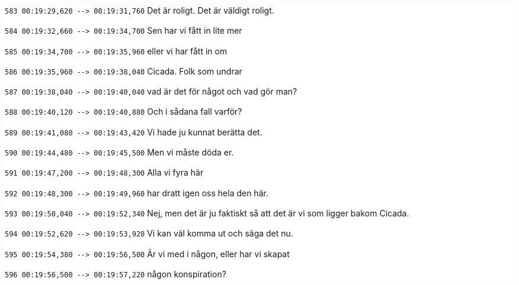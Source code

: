 
`583 00:19:29,620 --> 00:19:31,760`
Det är roligt. Det är väldigt roligt.



`584 00:19:32,660 --> 00:19:34,700`
Sen har vi fått in lite mer



`585 00:19:34,700 --> 00:19:35,960`
eller vi har fått in om



`586 00:19:35,960 --> 00:19:38,040`
Cicada. Folk som undrar



`587 00:19:38,040 --> 00:19:40,040`
vad är det för något och vad gör man?



`588 00:19:40,120 --> 00:19:40,880`
Och i sådana fall varför?



`589 00:19:41,080 --> 00:19:43,420`
Vi hade ju kunnat berätta det.



`590 00:19:44,480 --> 00:19:45,500`
Men vi måste döda er.



`591 00:19:47,200 --> 00:19:48,300`
Alla vi fyra här



`592 00:19:48,300 --> 00:19:49,960`
har dratt igen oss hela den här.



`593 00:19:50,040 --> 00:19:52,340`
Nej, men det är ju faktiskt så att det är vi som ligger bakom Cicada.



`594 00:19:52,620 --> 00:19:53,920`
Vi kan väl komma ut och säga det nu.



`595 00:19:54,380 --> 00:19:56,500`
Är vi med i någon, eller har vi skapat



`596 00:19:56,500 --> 00:19:57,220`
någon konspiration?

